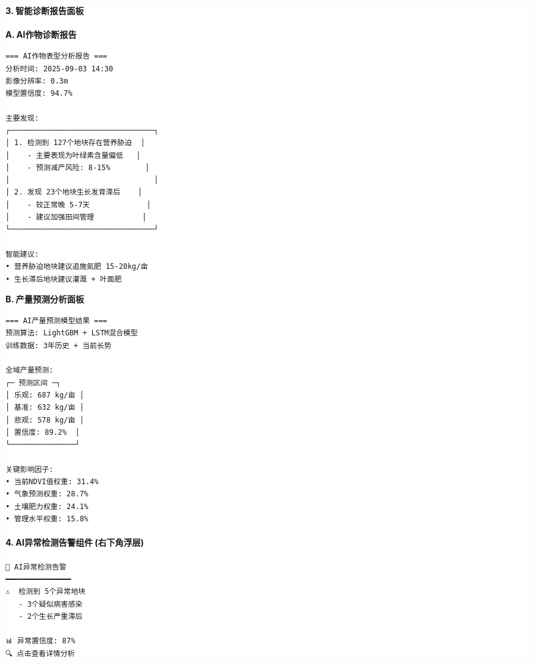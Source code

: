 #### 3. 智能诊断报告面板

**A. AI作物诊断报告**
```
=== AI作物表型分析报告 ===
分析时间: 2025-09-03 14:30
影像分辨率: 0.3m
模型置信度: 94.7%

主要发现:
┌─────────────────────────────────┐
│ 1. 检测到 127个地块存在营养胁迫  │
│    - 主要表现为叶绿素含量偏低   │
│    - 预测减产风险: 8-15%        │
│                                 │  
│ 2. 发现 23个地块生长发育滞后    │
│    - 较正常晚 5-7天             │
│    - 建议加强田间管理           │
└─────────────────────────────────┘

智能建议:
• 营养胁迫地块建议追施氮肥 15-20kg/亩
• 生长滞后地块建议灌溉 + 叶面肥
```

**B. 产量预测分析面板**
```
=== AI产量预测模型结果 ===
预测算法: LightGBM + LSTM混合模型
训练数据: 3年历史 + 当前长势

全域产量预测:
┌─ 预测区间 ─┐
│ 乐观: 687 kg/亩 │
│ 基准: 632 kg/亩 │  
│ 悲观: 578 kg/亩 │
│ 置信度: 89.2%  │
└───────────────┘

关键影响因子:
• 当前NDVI值权重: 31.4%
• 气象预测权重: 28.7%  
• 土壤肥力权重: 24.1%
• 管理水平权重: 15.8%
```

#### 4. AI异常检测告警组件 (右下角浮层)
```
🚨 AI异常检测告警
━━━━━━━━━━━━━━━
⚠️  检测到 5个异常地块
   - 3个疑似病害感染
   - 2个生长严重滞后
   
📊 异常置信度: 87%
🔍 点击查看详情分析
```
